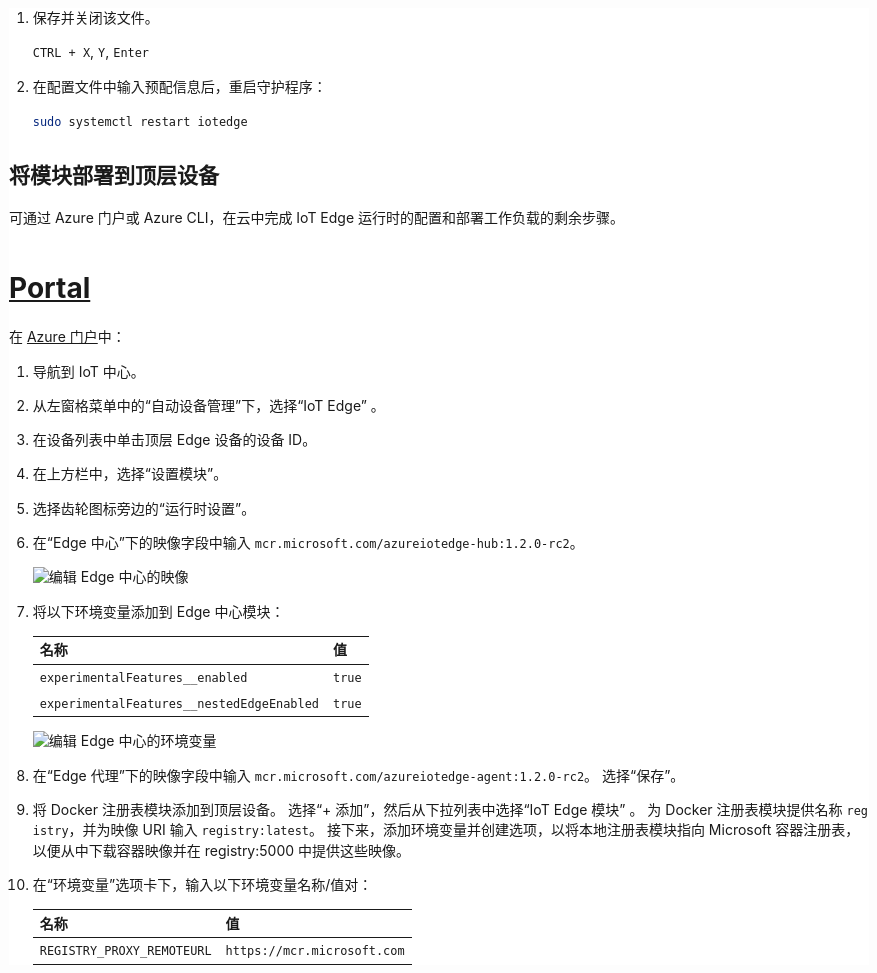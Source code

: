 1. 保存并关闭该文件。

   `CTRL + X`, `Y`, `Enter`

1. 在配置文件中输入预配信息后，重启守护程序：

   ```bash
   sudo systemctl restart iotedge
   ```

## <a name="deploy-modules-to-the-top-layer-device"></a>将模块部署到顶层设备

可通过 Azure 门户或 Azure CLI，在云中完成 IoT Edge 运行时的配置和部署工作负载的剩余步骤。

# <a name="portal"></a>[Portal](#tab/azure-portal)

在 [Azure 门户](https://ms.portal.azure.com/)中：

1. 导航到 IoT 中心。

1. 从左窗格菜单中的“自动设备管理”下，选择“IoT Edge” 。

1. 在设备列表中单击顶层 Edge 设备的设备 ID。

1. 在上方栏中，选择“设置模块”。

1. 选择齿轮图标旁边的“运行时设置”。

1. 在“Edge 中心”下的映像字段中输入 `mcr.microsoft.com/azureiotedge-hub:1.2.0-rc2`。

   ![编辑 Edge 中心的映像](./media/tutorial-nested-iot-edge/edge-hub-image.png)

1. 将以下环境变量添加到 Edge 中心模块：

    | 名称 | 值 |
    | - | - |
    | `experimentalFeatures__enabled` | `true` |
    | `experimentalFeatures__nestedEdgeEnabled` | `true` |

   ![编辑 Edge 中心的环境变量](./media/tutorial-nested-iot-edge/edge-hub-environment-variables.png)

1. 在“Edge 代理”下的映像字段中输入 `mcr.microsoft.com/azureiotedge-agent:1.2.0-rc2`。 选择“保存”。

1. 将 Docker 注册表模块添加到顶层设备。 选择“+ 添加”，然后从下拉列表中选择“IoT Edge 模块” 。 为 Docker 注册表模块提供名称 `registry`，并为映像 URI 输入 `registry:latest`。 接下来，添加环境变量并创建选项，以将本地注册表模块指向 Microsoft 容器注册表，以便从中下载容器映像并在 registry:5000 中提供这些映像。

1. 在“环境变量”选项卡下，输入以下环境变量名称/值对：

    | 名称 | 值 |
    | - | - |
    | `REGISTRY_PROXY_REMOTEURL` | `https://mcr.microsoft.com` |
